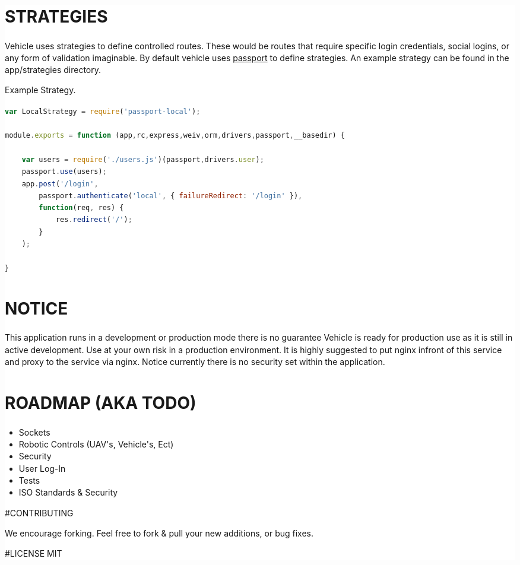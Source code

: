 # STRATEGIES
Vehicle uses strategies to define controlled routes. These would be routes that require specific login credentials, social logins, or any form of validation imaginable. By default vehicle uses [passport](https://www.npmjs.com/package/passport) to define strategies. An example strategy can be found in the app/strategies directory.

Example Strategy.
```javascript
var LocalStrategy = require('passport-local');

module.exports = function (app,rc,express,weiv,orm,drivers,passport,__basedir) {

	var users = require('./users.js')(passport,drivers.user);
	passport.use(users);
	app.post('/login', 
		passport.authenticate('local', { failureRedirect: '/login' }),
		function(req, res) {
			res.redirect('/');
		}
	);

}
```

# NOTICE
This application runs in a development or production mode there is no guarantee Vehicle
is ready for production use as it is still in active development. Use at your own risk in a production
environment. It is highly suggested to put nginx infront of this service and proxy to the service via nginx. Notice currently there is no security set within the application.

# ROADMAP (AKA TODO)
- Sockets
- Robotic Controls (UAV's, Vehicle's, Ect)
- Security
- User Log-In
- Tests
- ISO Standards & Security


#CONTRIBUTING

We encourage forking. Feel free to fork & pull your new additions, or bug fixes.

#LICENSE
MIT
